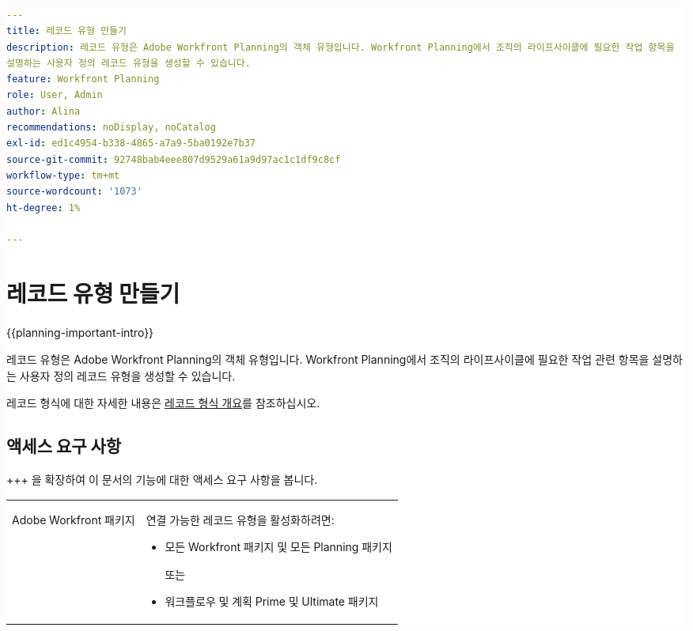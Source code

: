```yaml
---
title: 레코드 유형 만들기
description: 레코드 유형은 Adobe Workfront Planning의 객체 유형입니다. Workfront Planning에서 조직의 라이프사이클에 필요한 작업 항목을 설명하는 사용자 정의 레코드 유형을 생성할 수 있습니다.
feature: Workfront Planning
role: User, Admin
author: Alina
recommendations: noDisplay, noCatalog
exl-id: ed1c4954-b338-4865-a7a9-5ba0192e7b37
source-git-commit: 92748bab4eee807d9529a61a9d97ac1c1df9c8cf
workflow-type: tm+mt
source-wordcount: '1073'
ht-degree: 1%

---
```







# 레코드 유형 만들기



{{planning-important-intro}}

레코드 유형은 Adobe Workfront Planning의 객체 유형입니다. Workfront Planning에서 조직의 라이프사이클에 필요한 작업 관련 항목을 설명하는 사용자 정의 레코드 유형을 생성할 수 있습니다.

레코드 형식에 대한 자세한 내용은 [레코드 형식 개요](/help/quicksilver/planning/architecture/overview-of-record-types.md)를 참조하십시오.

## 액세스 요구 사항

+++ 을 확장하여 이 문서의 기능에 대한 액세스 요구 사항을 봅니다. 

<table style="table-layout:auto"> 
<col> 
</col> 
<col> 
</col> 
<tbody> 
    <tr> 
<tr> 
</tr>   
<tr> 
   <td role="rowheader"><p>Adobe Workfront 패키지</p></td> 
   <td> 
<p>연결 가능한 레코드 유형을 활성화하려면: </p>
<ul> 
<li><p>모든 Workfront 패키지 및 모든 Planning 패키지</p></li>
또는
<li><p>워크플로우 및 계획 Prime 및 Ultimate 패키지</li></ul>

